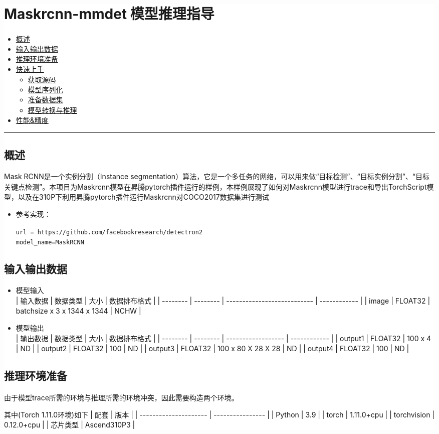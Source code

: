 # Maskrcnn-mmdet 模型推理指导

- [概述](#概述)
- [输入输出数据](#输入输出数据)
- [推理环境准备](#推理环境准备)
- [快速上手](#快速上手)
    - [获取源码](#获取源码)
    - [模型序列化](#模型序列化)
    - [准备数据集](#准备数据集)
    - [模型转换与推理](#模型转换与推理)
- [性能&精度](#性能精度)

----

## 概述
Mask RCNN是一个实例分割（Instance segmentation）算法，它是一个多任务的网络，可以用来做“目标检测”、“目标实例分割”、“目标关键点检测”。本项目为Maskrcnn模型在昇腾pytorch插件运行的样例，本样例展现了如何对Maskrcnn模型进行trace和导出TorchScript模型，以及在310P下利用昇腾pytorch插件运行Maskrcnn对COCO2017数据集进行测试

- 参考实现：  
    ```
    url = https://github.com/facebookresearch/detectron2
    model_name=MaskRCNN
    ```
 

## 输入输出数据
- 模型输入  
  | 输入数据  | 数据类型  | 大小                        | 数据排布格式  |
  | -------- | -------- | --------------------------- | ------------ |
  | image    | FLOAT32 | batchsize x 3 x 1344 x 1344 |     NCHW     |

- 模型输出  
  | 输出数据  | 数据类型  | 大小               | 数据排布格式  |
  | -------- | -------- | ------------------ | ------------ |
  | output1  | FLOAT32  | 100 x 4            | ND           |
  | output2  | FLOAT32  | 100                | ND           |
  | output3  | FLOAT32  | 100 x 80 X 28 X 28 | ND           |
  | output4  | FLOAT32  | 100                | ND           |


## 推理环境准备

由于模型trace所需的环境与推理所需的环境冲突，因此需要构造两个环境。

其中(Torch 1.11.0环境)如下
| 配套                  | 版本             |
| --------------------- | ---------------- |
| Python                | 3.9              |
| torch                 | 1.11.0+cpu        |
| torchvision           | 0.12.0+cpu       |
| 芯片类型               | Ascend310P3      |
